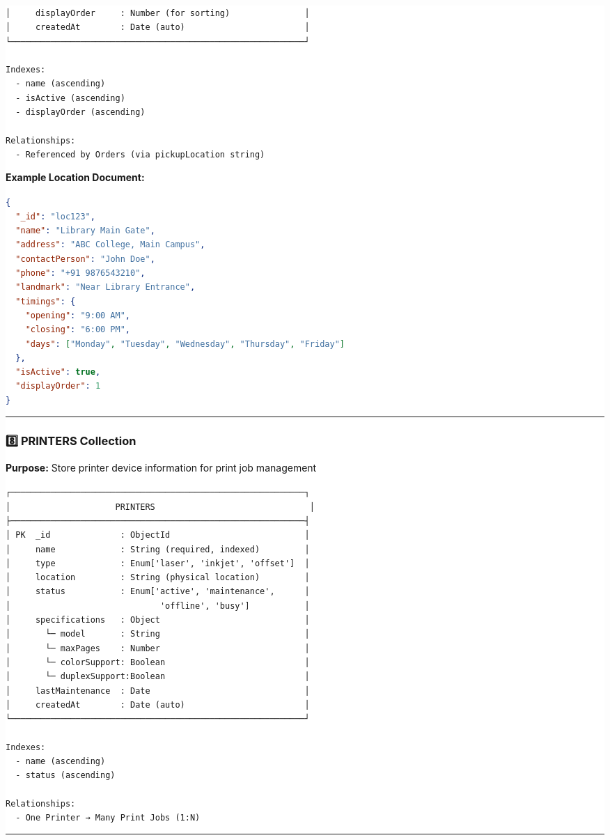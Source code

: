 ```
│     displayOrder     : Number (for sorting)               │
│     createdAt        : Date (auto)                        │
└───────────────────────────────────────────────────────────┘

Indexes:
  - name (ascending)
  - isActive (ascending)
  - displayOrder (ascending)

Relationships:
  - Referenced by Orders (via pickupLocation string)
```

**Example Location Document:**
```json
{
  "_id": "loc123",
  "name": "Library Main Gate",
  "address": "ABC College, Main Campus",
  "contactPerson": "John Doe",
  "phone": "+91 9876543210",
  "landmark": "Near Library Entrance",
  "timings": {
    "opening": "9:00 AM",
    "closing": "6:00 PM",
    "days": ["Monday", "Tuesday", "Wednesday", "Thursday", "Friday"]
  },
  "isActive": true,
  "displayOrder": 1
}
```

---

### 8️⃣ PRINTERS Collection

**Purpose:** Store printer device information for print job management

```
┌───────────────────────────────────────────────────────────┐
│                     PRINTERS                               │
├───────────────────────────────────────────────────────────┤
│ PK  _id              : ObjectId                           │
│     name             : String (required, indexed)         │
│     type             : Enum['laser', 'inkjet', 'offset']  │
│     location         : String (physical location)         │
│     status           : Enum['active', 'maintenance',      │
│                              'offline', 'busy']           │
│     specifications   : Object                             │
│       └─ model       : String                             │
│       └─ maxPages    : Number                             │
│       └─ colorSupport: Boolean                            │
│       └─ duplexSupport:Boolean                            │
│     lastMaintenance  : Date                               │
│     createdAt        : Date (auto)                        │
└───────────────────────────────────────────────────────────┘

Indexes:
  - name (ascending)
  - status (ascending)

Relationships:
  - One Printer → Many Print Jobs (1:N)
```

---